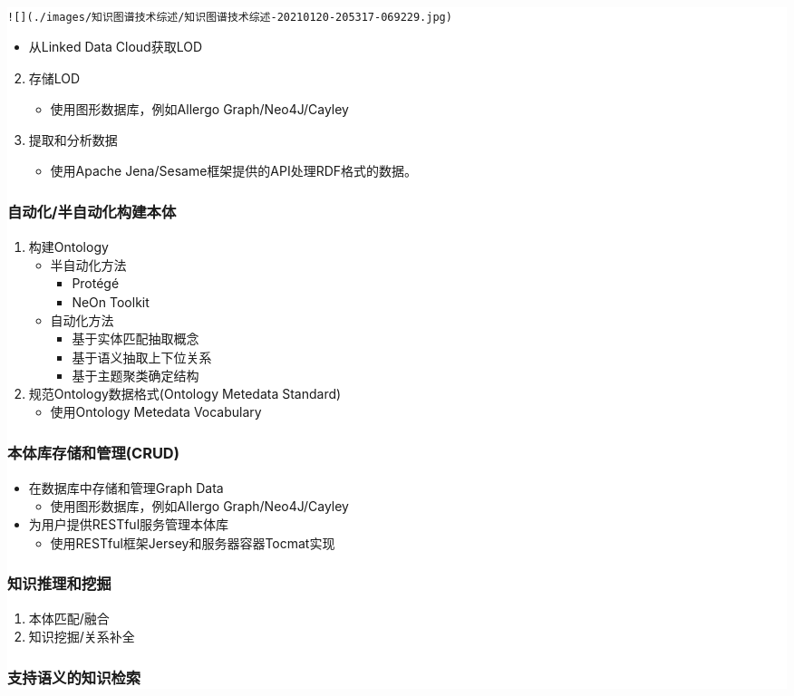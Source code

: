     ![](./images/知识图谱技术综述/知识图谱技术综述-20210120-205317-069229.jpg)
    
- 从Linked Data Cloud获取LOD



2. 存储LOD

    - 使用图形数据库，例如Allergo Graph/Neo4J/Cayley

3. 提取和分析数据

    - 使用Apache Jena/Sesame框架提供的API处理RDF格式的数据。

### 自动化/半自动化构建本体

1. 构建Ontology
    - 半自动化方法
        - Protégé
        - NeOn Toolkit
    - 自动化方法
        - 基于实体匹配抽取概念
        - 基于语义抽取上下位关系
        - 基于主题聚类确定结构
2. 规范Ontology数据格式(Ontology Metedata Standard)
    - 使用Ontology Metedata Vocabulary



### 本体库存储和管理(CRUD)

- 在数据库中存储和管理Graph Data
    - 使用图形数据库，例如Allergo Graph/Neo4J/Cayley
- 为用户提供RESTful服务管理本体库
    - 使用RESTful框架Jersey和服务器容器Tocmat实现

### 知识推理和挖掘

1. 本体匹配/融合
2. 知识挖掘/关系补全

### 支持语义的知识检索
